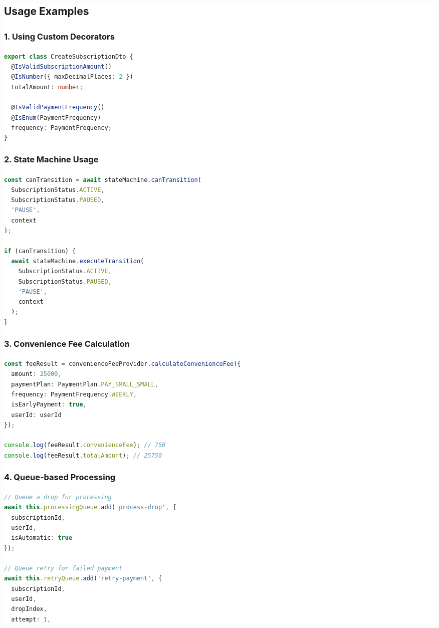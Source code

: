 ## Usage Examples

### 1. Using Custom Decorators
```typescript
export class CreateSubscriptionDto {
  @IsValidSubscriptionAmount()
  @IsNumber({ maxDecimalPlaces: 2 })
  totalAmount: number;

  @IsValidPaymentFrequency()
  @IsEnum(PaymentFrequency)
  frequency: PaymentFrequency;
}
```

### 2. State Machine Usage
```typescript
const canTransition = await stateMachine.canTransition(
  SubscriptionStatus.ACTIVE,
  SubscriptionStatus.PAUSED,
  'PAUSE',
  context
);

if (canTransition) {
  await stateMachine.executeTransition(
    SubscriptionStatus.ACTIVE,
    SubscriptionStatus.PAUSED,
    'PAUSE',
    context
  );
}
```

### 3. Convenience Fee Calculation
```typescript
const feeResult = convenienceFeeProvider.calculateConvenienceFee({
  amount: 25000,
  paymentPlan: PaymentPlan.PAY_SMALL_SMALL,
  frequency: PaymentFrequency.WEEKLY,
  isEarlyPayment: true,
  userId: userId
});

console.log(feeResult.convenienceFee); // 750
console.log(feeResult.totalAmount); // 25750
```

### 4. Queue-based Processing
```typescript
// Queue a drop for processing
await this.processingQueue.add('process-drop', {
  subscriptionId,
  userId,
  isAutomatic: true
});

// Queue retry for failed payment
await this.retryQueue.add('retry-payment', {
  subscriptionId,
  userId,
  dropIndex,
  attempt: 1,
```